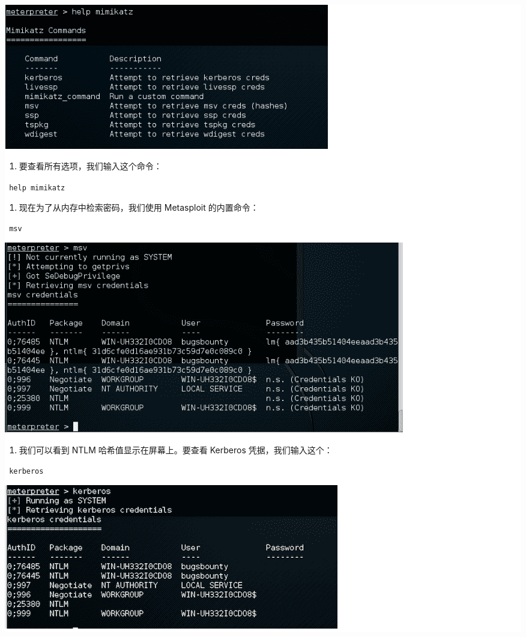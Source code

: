 ![](img/7ba7c432-17a8-4279-9f90-4cef0716354e.png)

1.  要查看所有选项，我们输入这个命令：

```
 help mimikatz
```

1.  现在为了从内存中检索密码，我们使用 Metasploit 的内置命令：

```
 msv
```

![](img/87681445-ca9e-4233-9c80-ba146c5f044b.png)

1.  我们可以看到 NTLM 哈希值显示在屏幕上。要查看 Kerberos 凭据，我们输入这个：

```
 kerberos
```

![](img/d70e780e-2227-4730-957c-cfaaf24b1324.png)
